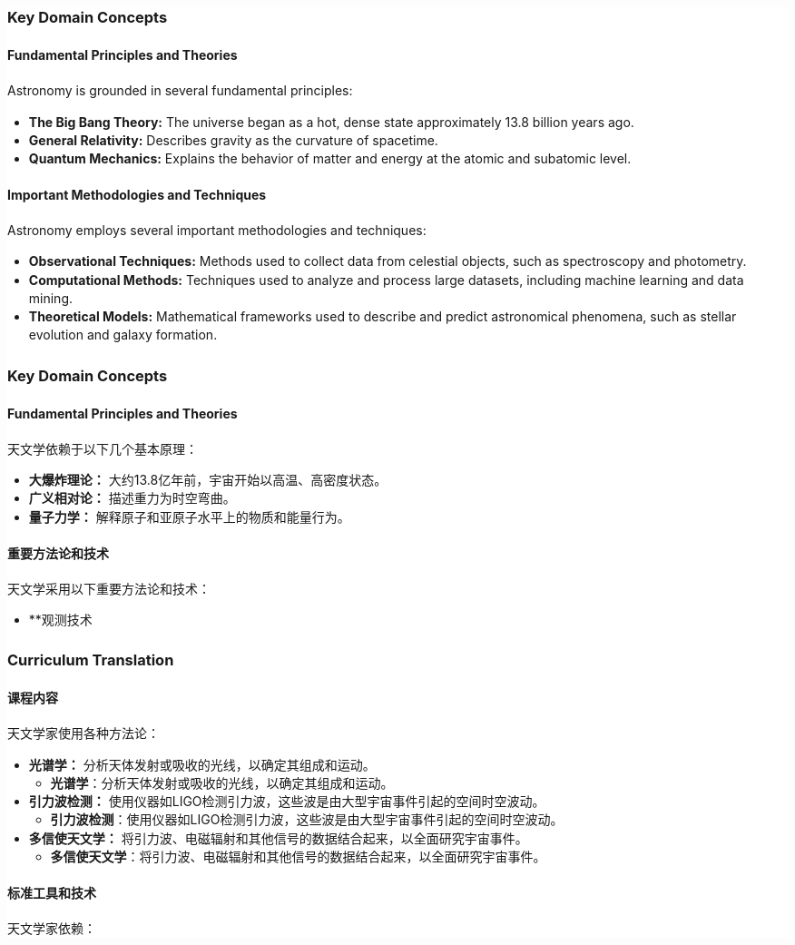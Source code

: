 ### Key Domain Concepts

#### Fundamental Principles and Theories

Astronomy is grounded in several fundamental principles:

- **The Big Bang Theory:** The universe began as a hot, dense state approximately 13.8 billion years ago.
- **General Relativity:** Describes gravity as the curvature of spacetime.
- **Quantum Mechanics:** Explains the behavior of matter and energy at the atomic and subatomic level.

#### Important Methodologies and Techniques

Astronomy employs several important methodologies and techniques:

- **Observational Techniques:** Methods used to collect data from celestial objects, such as spectroscopy and photometry.
- **Computational Methods:** Techniques used to analyze and process large datasets, including machine learning and data mining.
- **Theoretical Models:** Mathematical frameworks used to describe and predict astronomical phenomena, such as stellar evolution and galaxy formation.

### Key Domain Concepts

#### Fundamental Principles and Theories

天文学依赖于以下几个基本原理：

- **大爆炸理论：** 大约13.8亿年前，宇宙开始以高温、高密度状态。
- **广义相对论：** 描述重力为时空弯曲。
- **量子力学：** 解释原子和亚原子水平上的物质和能量行为。

#### 重要方法论和技术

天文学采用以下重要方法论和技术：

- **观测技术
### Curriculum Translation

#### 课程内容

天文学家使用各种方法论：

- **光谱学：** 分析天体发射或吸收的光线，以确定其组成和运动。
  - **光谱学**：分析天体发射或吸收的光线，以确定其组成和运动。
- **引力波检测：** 使用仪器如LIGO检测引力波，这些波是由大型宇宙事件引起的空间时空波动。
  - **引力波检测**：使用仪器如LIGO检测引力波，这些波是由大型宇宙事件引起的空间时空波动。
- **多信使天文学：** 将引力波、电磁辐射和其他信号的数据结合起来，以全面研究宇宙事件。
  - **多信使天文学**：将引力波、电磁辐射和其他信号的数据结合起来，以全面研究宇宙事件。

#### 标准工具和技术

天文学家依赖：
